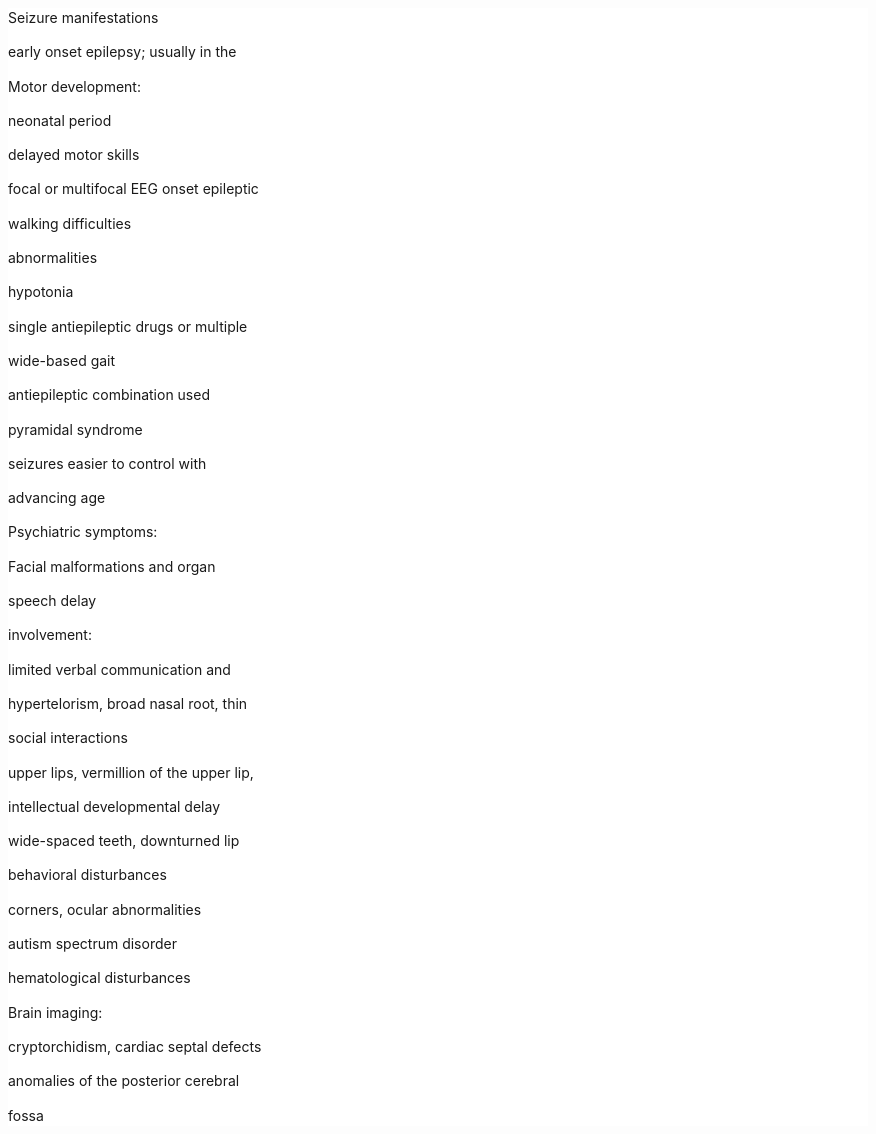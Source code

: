 Seizure manifestations

early onset epilepsy; usually in the

Motor development:

neonatal period

delayed motor skills

focal or multifocal EEG onset epileptic

walking difficulties

abnormalities

hypotonia

single antiepileptic drugs or multiple

wide-based gait

antiepileptic combination used

pyramidal syndrome

seizures easier to control with

advancing age

Psychiatric symptoms:

Facial malformations and organ

speech delay

involvement:

limited verbal communication and

hypertelorism, broad nasal root, thin

social interactions

upper lips, vermillion of the upper lip,

intellectual developmental delay

wide-spaced teeth, downturned lip

behavioral disturbances

corners, ocular abnormalities

autism spectrum disorder

hematological disturbances

Brain imaging:

cryptorchidism, cardiac septal defects

anomalies of the posterior cerebral

fossa
